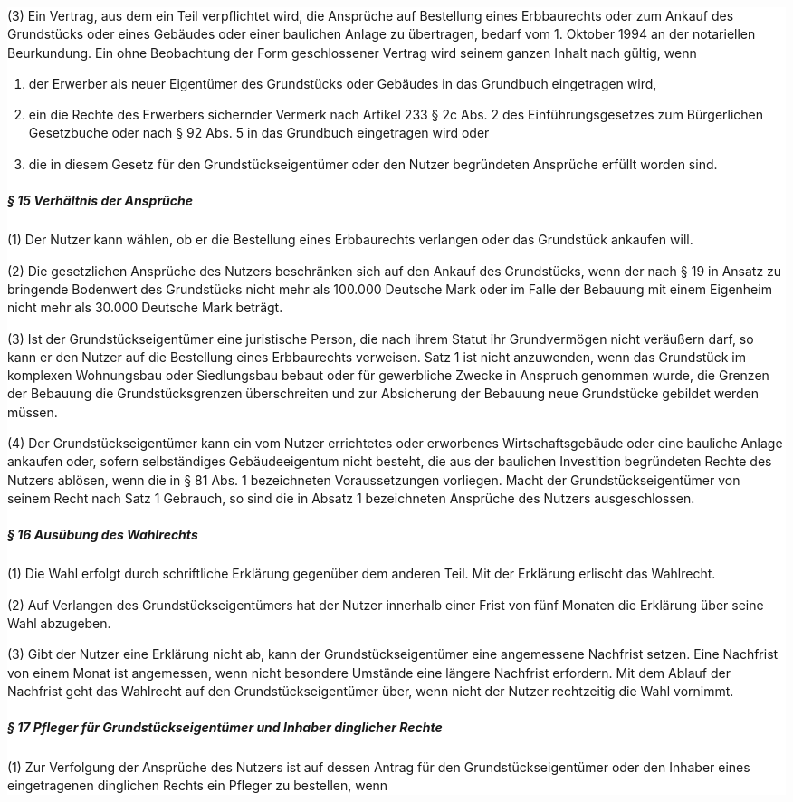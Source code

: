 (3) Ein Vertrag, aus dem ein Teil verpflichtet wird, die Ansprüche auf Bestellung eines Erbbaurechts oder zum Ankauf des Grundstücks oder eines Gebäudes oder einer baulichen Anlage zu übertragen, bedarf vom 1. Oktober 1994 an der notariellen Beurkundung. Ein ohne Beobachtung der Form geschlossener Vertrag wird seinem ganzen Inhalt nach gültig, wenn

1.  der Erwerber als neuer Eigentümer des Grundstücks oder Gebäudes in das Grundbuch eingetragen wird,


2.  ein die Rechte des Erwerbers sichernder Vermerk nach Artikel 233 § 2c Abs. 2 des Einführungsgesetzes zum Bürgerlichen Gesetzbuche oder nach § 92 Abs. 5 in das Grundbuch eingetragen wird oder


3.  die in diesem Gesetz für den Grundstückseigentümer oder den Nutzer begründeten Ansprüche erfüllt worden sind.





##### § 15 Verhältnis der Ansprüche

(1) Der Nutzer kann wählen, ob er die Bestellung eines Erbbaurechts verlangen oder das Grundstück ankaufen will.

(2) Die gesetzlichen Ansprüche des Nutzers beschränken sich auf den Ankauf des Grundstücks, wenn der nach § 19 in Ansatz zu bringende Bodenwert des Grundstücks nicht mehr als 100.000 Deutsche Mark oder im Falle der Bebauung mit einem Eigenheim nicht mehr als 30.000 Deutsche Mark beträgt.

(3) Ist der Grundstückseigentümer eine juristische Person, die nach ihrem Statut ihr Grundvermögen nicht veräußern darf, so kann er den Nutzer auf die Bestellung eines Erbbaurechts verweisen. Satz 1 ist nicht anzuwenden, wenn das Grundstück im komplexen Wohnungsbau oder Siedlungsbau bebaut oder für gewerbliche Zwecke in Anspruch genommen wurde, die Grenzen der Bebauung die Grundstücksgrenzen überschreiten und zur Absicherung der Bebauung neue Grundstücke gebildet werden müssen.

(4) Der Grundstückseigentümer kann ein vom Nutzer errichtetes oder erworbenes Wirtschaftsgebäude oder eine bauliche Anlage ankaufen oder, sofern selbständiges Gebäudeeigentum nicht besteht, die aus der baulichen Investition begründeten Rechte des Nutzers ablösen, wenn die in § 81 Abs. 1 bezeichneten Voraussetzungen vorliegen. Macht der Grundstückseigentümer von seinem Recht nach Satz 1 Gebrauch, so sind die in Absatz 1 bezeichneten Ansprüche des Nutzers ausgeschlossen.


##### § 16 Ausübung des Wahlrechts

(1) Die Wahl erfolgt durch schriftliche Erklärung gegenüber dem anderen Teil. Mit der Erklärung erlischt das Wahlrecht.

(2) Auf Verlangen des Grundstückseigentümers hat der Nutzer innerhalb einer Frist von fünf Monaten die Erklärung über seine Wahl abzugeben.

(3) Gibt der Nutzer eine Erklärung nicht ab, kann der Grundstückseigentümer eine angemessene Nachfrist setzen. Eine Nachfrist von einem Monat ist angemessen, wenn nicht besondere Umstände eine längere Nachfrist erfordern. Mit dem Ablauf der Nachfrist geht das Wahlrecht auf den Grundstückseigentümer über, wenn nicht der Nutzer rechtzeitig die Wahl vornimmt.


##### § 17 Pfleger für Grundstückseigentümer und Inhaber dinglicher Rechte

(1) Zur Verfolgung der Ansprüche des Nutzers ist auf dessen Antrag für den Grundstückseigentümer oder den Inhaber eines eingetragenen dinglichen Rechts ein Pfleger zu bestellen, wenn
